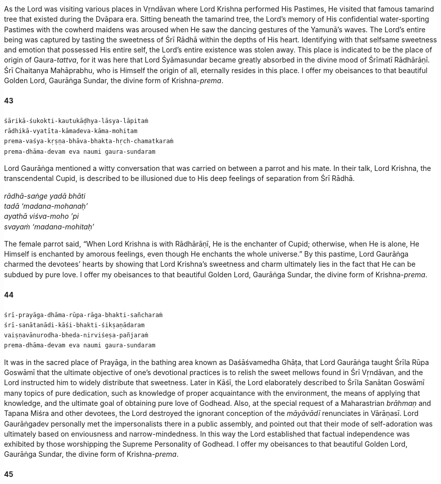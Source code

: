 As the Lord was visiting various places in Vṛndāvan where Lord Krishna performed His Pastimes, He visited that famous tamarind tree that existed during the Dvāpara era. Sitting beneath the tamarind tree, the Lord’s memory of His confidential water-sporting Pastimes with the cowherd maidens was aroused when He saw the dancing gestures of the Yamunā’s waves. The Lord’s entire being was captured by tasting the sweetness of Śrī Rādhā within the depths of His heart. Identifying with that selfsame sweetness and emotion that possessed His entire self, the Lord’s entire existence was stolen away. This place is indicated to be the place of origin of Gaura-*tattva*, for it was here that Lord Śyāmasundar became greatly absorbed in the divine mood of Śrīmatī Rādhārāṇī. Śrī Chaitanya Mahāprabhu, who is Himself the origin of all, eternally resides in this place. I offer my obeisances to that beautiful Golden Lord, Gaurāṅga Sundar, the divine form of Krishna-*prema*.

#### 43

    śārikā-śukokti-kautukāḍhya-lāsya-lāpitaṁ
    rādhikā-vyatīta-kāmadeva-kāma-mohitam
    prema-vaśya-kṛṣṇa-bhāva-bhakta-hṛch-chamatkaraṁ 
    prema-dhāma-devam eva naumi gaura-sundaram

Lord Gaurāṅga mentioned a witty conversation that was carried on between a parrot and his mate. In their talk, Lord Krishna, the transcendental Cupid, is described to be illusioned due to His deep feelings of separation from Śrī Rādhā.

*rādhā-saṅge yadā bhāti*\
*tadā ‘madana-mohanaḥ’*\
*ayathā viśva-moho ’pi*\
*svayaṁ ‘madana-mohitaḥ’*

The female parrot said, “When Lord Krishna is with Rādhārāṇī, He is the enchanter of Cupid; otherwise, when He is alone, He Himself is enchanted by amorous feelings, even though He enchants the whole universe.” By this pastime, Lord Gaurāṅga charmed the devotees’ hearts by showing that Lord Krishna’s sweetness and charm ultimately lies in the fact that He can be subdued by pure love. I offer my obeisances to that beautiful Golden Lord, Gaurāṅga Sundar, the divine form of Krishna-*prema*.

#### 44

    śrī-prayāga-dhāma-rūpa-rāga-bhakti-sañcharaṁ
    śrī-sanātanādi-kāśi-bhakti-śikṣaṇādaram
    vaiṣṇavānurodha-bheda-nirviśeṣa-pañjaraṁ 
    prema-dhāma-devam eva naumi gaura-sundaram

It was in the sacred place of Prayāga, in the bathing area known as Daśāśvamedha Ghāṭa, that Lord Gaurāṅga taught Śrīla Rūpa Goswāmī that the ultimate objective of one’s devotional practices is to relish the sweet mellows found in Śrī Vṛndāvan, and the Lord instructed him to widely distribute that sweetness. Later in Kāśī, the Lord elaborately described to Śrīla Sanātan Goswāmī many topics of pure dedication, such as knowledge of proper acquaintance with the environment, the means of applying that knowledge, and the ultimate goal of obtaining pure love of Godhead. Also, at the special request of a Maharastrian *brāhmaṇ* and Tapana Miśra and other devotees, the Lord destroyed the ignorant conception of the *māyāvādī* renunciates in Vārāṇasī. Lord Gaurāṅgadev personally met the impersonalists there in a public assembly, and pointed out that their mode of self-adoration was ultimately based on enviousness and narrow-mindedness. In this way the Lord established that factual independence was exhibited by those worshipping the Supreme Personality of Godhead. I offer my obeisances to that beautiful Golden Lord, Gaurāṅga Sundar, the divine form of Krishna-*prema*.

#### 45
